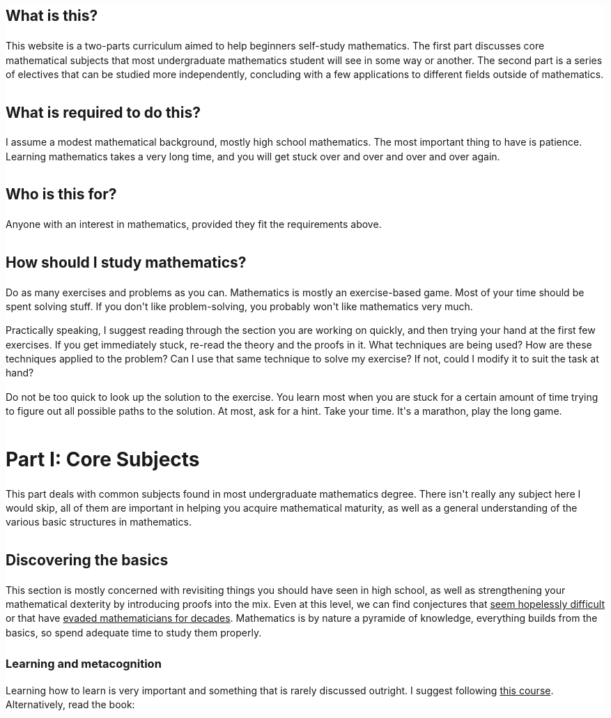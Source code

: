 ## What is this?

This website is a two-parts curriculum aimed to help beginners self-study mathematics. The first part discusses core mathematical subjects that most undergraduate mathematics student will see in some way or another. The second part is a series of electives that can be studied more independently, concluding with a few applications to different fields outside of mathematics.

## What is required to do this?

 I assume a modest mathematical background, mostly high school mathematics. The most important thing to have is patience. Learning mathematics takes a very long time, and you will get stuck over and over and over and over again.

## Who is this for?

Anyone with an interest in mathematics, provided they fit the requirements above.

## How should I study mathematics?

Do as many exercises and problems as you can. Mathematics is mostly an exercise-based game. Most of your time should be spent solving stuff. If you don't like problem-solving, you probably won't like mathematics very much.

Practically speaking, I suggest reading through the section you are working on quickly, and then trying your hand at the first few exercises. If you get immediately stuck, re-read the theory and the proofs in it. What techniques are being used? How are these techniques applied to the problem? Can I use that same technique to solve my exercise? If not, could I modify it to suit the task at hand?

Do not be too quick to look up the solution to the exercise. You learn most when you are stuck for a certain amount of time trying to figure out all possible paths to the solution. At most, ask for a hint. Take your time. It's a marathon, play the long game.

# Part I: Core Subjects

This part deals with common subjects found in most undergraduate mathematics degree. There isn't really any subject here I would skip, all of them are important in helping you acquire mathematical maturity, as well as a general understanding of the various basic structures in mathematics.

## Discovering the basics

This section is mostly concerned with revisiting things you should have seen in high school, as well as strengthening your mathematical dexterity by introducing proofs into the mix. Even at this level, we can find conjectures that [seem hopelessly difficult](https://en.wikipedia.org/wiki/Collatz_conjecture) or that have [evaded mathematicians for decades](https://en.wikipedia.org/wiki/Jacobian_conjecture). Mathematics is by nature a pyramide of knowledge, everything builds from the basics, so spend adequate time to study them properly.

### Learning and metacognition

Learning how to learn is very important and something that is rarely discussed outright. I suggest following [this course](https://www.coursera.org/learn/learning-how-to-learn?). Alternatively, read the book:
